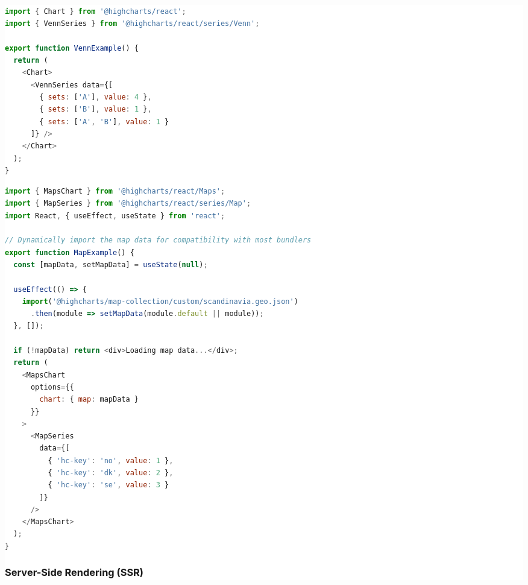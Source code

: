 ```javascript
import { Chart } from '@highcharts/react';
import { VennSeries } from '@highcharts/react/series/Venn';

export function VennExample() {
  return (
    <Chart>
      <VennSeries data={[
        { sets: ['A'], value: 4 },
        { sets: ['B'], value: 1 },
        { sets: ['A', 'B'], value: 1 }
      ]} />
    </Chart>
  );
}
```

```javascript
import { MapsChart } from '@highcharts/react/Maps';
import { MapSeries } from '@highcharts/react/series/Map';
import React, { useEffect, useState } from 'react';

// Dynamically import the map data for compatibility with most bundlers
export function MapExample() {
  const [mapData, setMapData] = useState(null);

  useEffect(() => {
    import('@highcharts/map-collection/custom/scandinavia.geo.json')
      .then(module => setMapData(module.default || module));
  }, []);

  if (!mapData) return <div>Loading map data...</div>;
  return (
    <MapsChart
      options={{
        chart: { map: mapData }
      }}
    >
      <MapSeries
        data={[
          { 'hc-key': 'no', value: 1 },
          { 'hc-key': 'dk', value: 2 },
          { 'hc-key': 'se', value: 3 }
        ]}
      />
    </MapsChart>
  );
}
```

### Server-Side Rendering (SSR)
